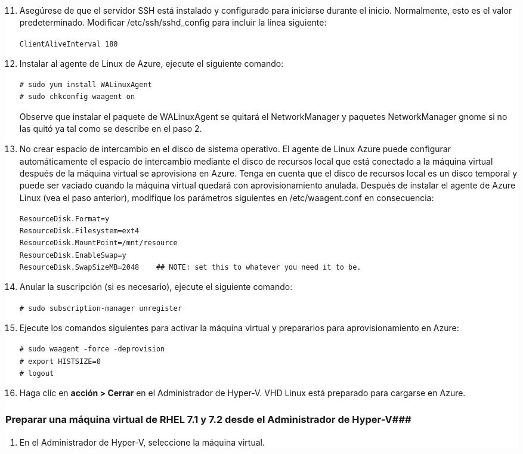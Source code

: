 11. Asegúrese de que el servidor SSH está instalado y configurado para iniciarse durante el inicio. Normalmente, esto es el valor predeterminado. Modificar /etc/ssh/sshd_config para incluir la línea siguiente:

        ClientAliveInterval 180

12. Instalar al agente de Linux de Azure, ejecute el siguiente comando:

        # sudo yum install WALinuxAgent
        # sudo chkconfig waagent on

    Observe que instalar el paquete de WALinuxAgent se quitará el NetworkManager y paquetes NetworkManager gnome si no las quitó ya tal como se describe en el paso 2.

13. No crear espacio de intercambio en el disco de sistema operativo.
El agente de Linux Azure puede configurar automáticamente el espacio de intercambio mediante el disco de recursos local que está conectado a la máquina virtual después de la máquina virtual se aprovisiona en Azure. Tenga en cuenta que el disco de recursos local es un disco temporal y puede ser vaciado cuando la máquina virtual quedará con aprovisionamiento anulada. Después de instalar el agente de Azure Linux (vea el paso anterior), modifique los parámetros siguientes en /etc/waagent.conf en consecuencia:

        ResourceDisk.Format=y
        ResourceDisk.Filesystem=ext4
        ResourceDisk.MountPoint=/mnt/resource
        ResourceDisk.EnableSwap=y
        ResourceDisk.SwapSizeMB=2048    ## NOTE: set this to whatever you need it to be.

14. Anular la suscripción (si es necesario), ejecute el siguiente comando:

        # sudo subscription-manager unregister

15. Ejecute los comandos siguientes para activar la máquina virtual y prepararlos para aprovisionamiento en Azure:

        # sudo waagent -force -deprovision
        # export HISTSIZE=0
        # logout

16. Haga clic en **acción > Cerrar** en el Administrador de Hyper-V. VHD Linux está preparado para cargarse en Azure.
 

### <a id="rhel7xhyperv"> </a>Preparar una máquina virtual de RHEL 7.1 y 7.2 desde el Administrador de Hyper-V###

1.  En el Administrador de Hyper-V, seleccione la máquina virtual.
